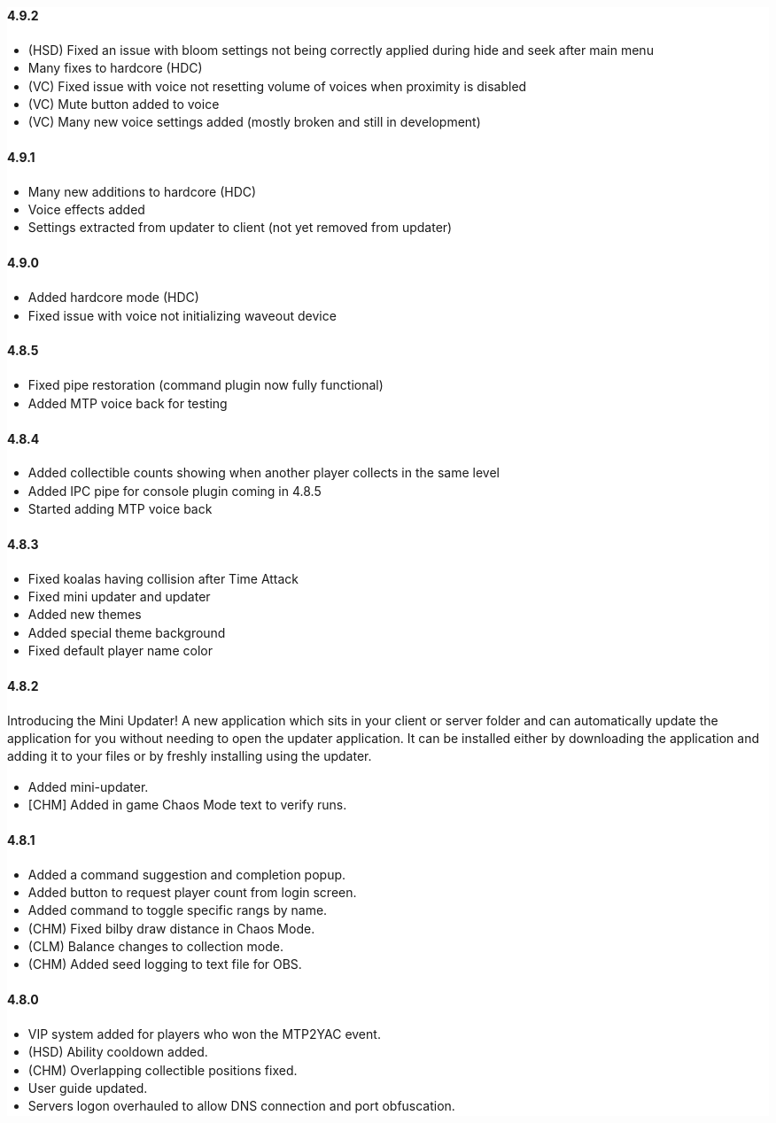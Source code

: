 #### 4.9.2
- (HSD) Fixed an issue with bloom settings not being correctly applied during hide and seek after main menu
- Many fixes to hardcore (HDC)
- (VC) Fixed issue with voice not resetting volume of voices when proximity is disabled
- (VC) Mute button added to voice
- (VC) Many new voice settings added (mostly broken and still in development)

#### 4.9.1
- Many new additions to hardcore (HDC)
- Voice effects added
- Settings extracted from updater to client (not yet removed from updater)

#### 4.9.0
- Added hardcore mode (HDC)
- Fixed issue with voice not initializing waveout device

#### 4.8.5
- Fixed pipe restoration (command plugin now fully functional)
- Added MTP voice back for testing

#### 4.8.4
- Added collectible counts showing when another player collects in the same level
- Added IPC pipe for console plugin coming in 4.8.5
- Started adding MTP voice back

#### 4.8.3
- Fixed koalas having collision after Time Attack
- Fixed mini updater and updater
- Added new themes
- Added special theme background
- Fixed default player name color

#### 4.8.2
Introducing the Mini Updater! A new application which sits in your client or server folder and
can automatically update the application for you without needing to open the updater application.
It can be installed either by downloading the application and adding it to your files or by freshly installing using the updater.
- Added mini-updater.
- [CHM] Added in game Chaos Mode text to verify runs.

#### 4.8.1
- Added a command suggestion and completion popup.
- Added button to request player count from login screen.
- Added command to toggle specific rangs by name.
- (CHM) Fixed bilby draw distance in Chaos Mode.
- (CLM) Balance changes to collection mode.
- (CHM) Added seed logging to text file for OBS.

#### 4.8.0
- VIP system added for players who won the MTP2YAC event.
- (HSD) Ability cooldown added.
- (CHM) Overlapping collectible positions fixed.
- User guide updated.
- Servers logon overhauled to allow DNS connection and port obfuscation.
